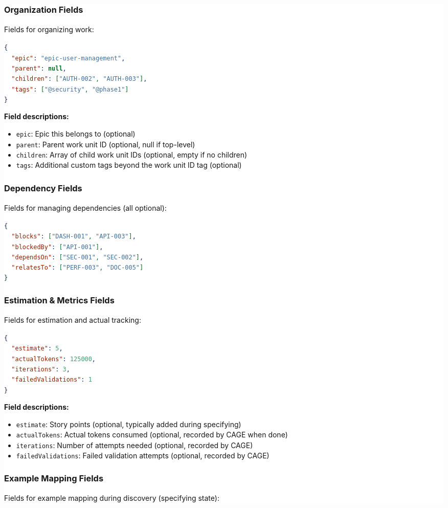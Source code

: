 ### Organization Fields

Fields for organizing work:

```json
{
  "epic": "epic-user-management",
  "parent": null,
  "children": ["AUTH-002", "AUTH-003"],
  "tags": ["@security", "@phase1"]
}
```

**Field descriptions:**
- `epic`: Epic this belongs to (optional)
- `parent`: Parent work unit ID (optional, null if top-level)
- `children`: Array of child work unit IDs (optional, empty if no children)
- `tags`: Additional custom tags beyond the work unit ID tag (optional)

### Dependency Fields

Fields for managing dependencies (all optional):

```json
{
  "blocks": ["DASH-001", "API-003"],
  "blockedBy": ["API-001"],
  "dependsOn": ["SEC-001", "SEC-002"],
  "relatesTo": ["PERF-003", "DOC-005"]
}
```

### Estimation & Metrics Fields

Fields for estimation and actual tracking:

```json
{
  "estimate": 5,
  "actualTokens": 125000,
  "iterations": 3,
  "failedValidations": 1
}
```

**Field descriptions:**
- `estimate`: Story points (optional, typically added during specifying)
- `actualTokens`: Actual tokens consumed (optional, recorded by CAGE when done)
- `iterations`: Number of attempts needed (optional, recorded by CAGE)
- `failedValidations`: Failed validation attempts (optional, recorded by CAGE)

### Example Mapping Fields

Fields for example mapping during discovery (specifying state):
